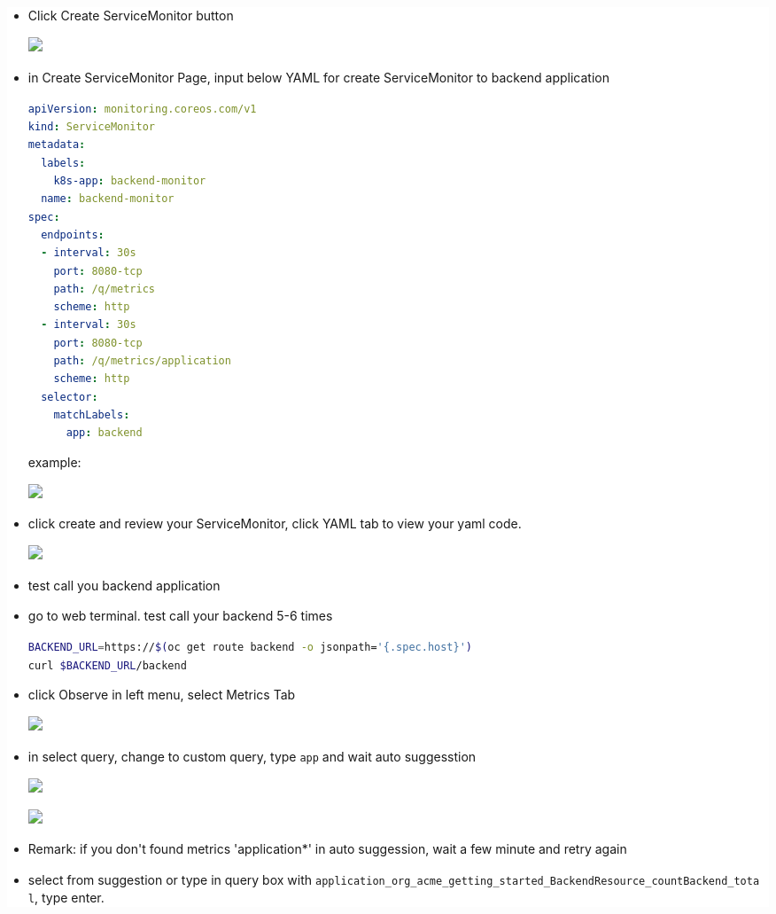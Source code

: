 - Click Create ServiceMonitor button

  ![](images/mon_13.png) 

- in Create ServiceMonitor Page, input below YAML for create ServiceMonitor to backend application

  ```yaml
  apiVersion: monitoring.coreos.com/v1
  kind: ServiceMonitor
  metadata:
    labels:
      k8s-app: backend-monitor
    name: backend-monitor
  spec:
    endpoints:
    - interval: 30s
      port: 8080-tcp
      path: /q/metrics
      scheme: http
    - interval: 30s
      port: 8080-tcp
      path: /q/metrics/application
      scheme: http
    selector:
      matchLabels:
        app: backend  
  ```

  example: 

  ![](images/mon_14.png)  

- click create and review your ServiceMonitor, click YAML tab to view your yaml code. 

  ![](images/mon_15.png) 

- test call you backend application
- go to web terminal. test call your backend 5-6 times

  ```bash
  BACKEND_URL=https://$(oc get route backend -o jsonpath='{.spec.host}')
  curl $BACKEND_URL/backend
  ```

- click Observe in left menu, select Metrics Tab

  ![](images/mon_16.png)         

- in select query, change to custom query, type `app` and wait auto suggesstion

  ![](images/mon_17.png)

  ![](images/mon_18.png)

- Remark: if you don't found metrics 'application*' in auto suggession, wait a few minute and retry again
- select from suggestion or type in query box with `application_org_acme_getting_started_BackendResource_countBackend_total`, type enter.
